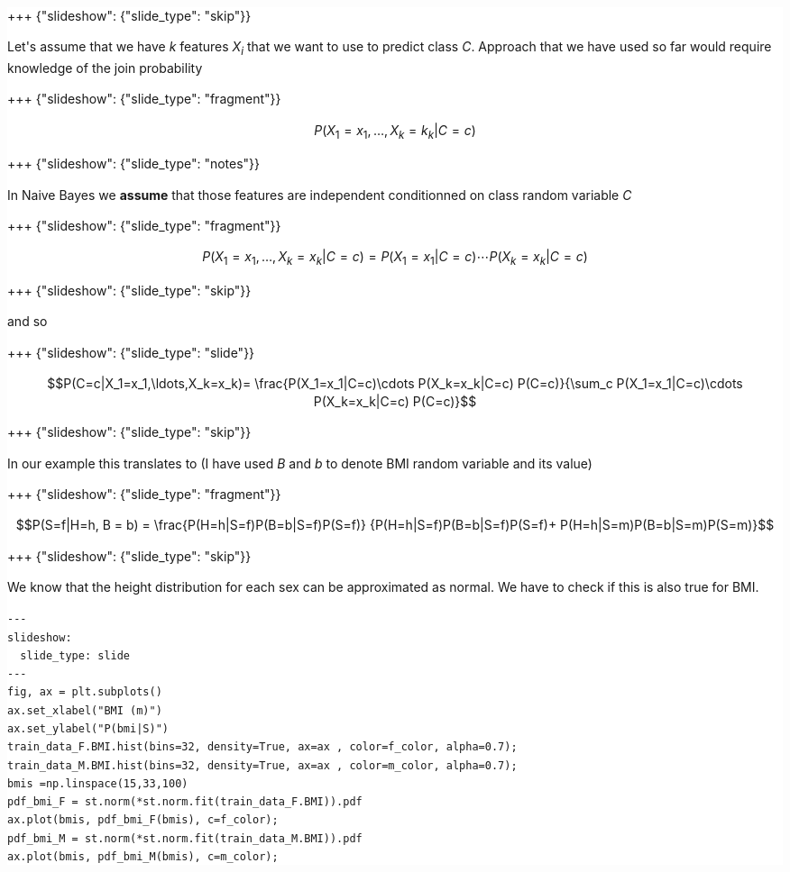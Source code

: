 +++ {"slideshow": {"slide_type": "skip"}}

Let's assume that we have $k$ features $X_i$ that we want to use to predict class $C$. Approach that we have used so far would require knowledge of the join probability

+++ {"slideshow": {"slide_type": "fragment"}}

$$P(X_1=x_1,\ldots,X_k=k_k|C=c)$$ 

+++ {"slideshow": {"slide_type": "notes"}}

In Naive Bayes we __assume__ that those features are independent conditionned on class random variable $C$

+++ {"slideshow": {"slide_type": "fragment"}}

$$P(X_1=x_1,\ldots,X_k=x_k|C=c)=P(X_1=x_1|C=c)\cdots P(X_k=x_k|C=c)$$ 

+++ {"slideshow": {"slide_type": "skip"}}

and so 

+++ {"slideshow": {"slide_type": "slide"}}

$$P(C=c|X_1=x_1,\ldots,X_k=x_k)= \frac{P(X_1=x_1|C=c)\cdots P(X_k=x_k|C=c) P(C=c)}{\sum_c P(X_1=x_1|C=c)\cdots P(X_k=x_k|C=c) P(C=c)}$$ 

+++ {"slideshow": {"slide_type": "skip"}}

In our example this translates to (I have used $B$ and $b$ to denote BMI random variable and its value)

+++ {"slideshow": {"slide_type": "fragment"}}

$$P(S=f|H=h, B = b) = \frac{P(H=h|S=f)P(B=b|S=f)P(S=f)}
{P(H=h|S=f)P(B=b|S=f)P(S=f)+
P(H=h|S=m)P(B=b|S=m)P(S=m)}$$

+++ {"slideshow": {"slide_type": "skip"}}

We know that the height distribution for each sex can be approximated as normal. We have to check if this is also true for BMI.

```{code-cell} ipython3
---
slideshow:
  slide_type: slide
---
fig, ax = plt.subplots()
ax.set_xlabel("BMI (m)")
ax.set_ylabel("P(bmi|S)")
train_data_F.BMI.hist(bins=32, density=True, ax=ax , color=f_color, alpha=0.7);
train_data_M.BMI.hist(bins=32, density=True, ax=ax , color=m_color, alpha=0.7);
bmis =np.linspace(15,33,100)
pdf_bmi_F = st.norm(*st.norm.fit(train_data_F.BMI)).pdf
ax.plot(bmis, pdf_bmi_F(bmis), c=f_color);
pdf_bmi_M = st.norm(*st.norm.fit(train_data_M.BMI)).pdf
ax.plot(bmis, pdf_bmi_M(bmis), c=m_color);
```
